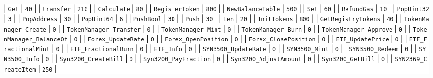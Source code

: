 | `Get` | `40` |
| `transfer` | `210` |
| `Calculate` | `80` |
| `RegisterToken` | `800` |
| `NewBalanceTable` | `500` |
| `Set` | `60` |
| `RefundGas` | `10` |
| `PopUint32` | `3` |
| `PopAddress` | `30` |
| `PopUint64` | `6` |
| `PushBool` | `30` |
| `Push` | `30` |
| `Len` | `20` |
| `InitTokens` | `800` |
| `GetRegistryTokens` | `40` |
| `TokenManager_Create` | `0` |
| `TokenManager_Transfer` | `0` |
| `TokenManager_Mint` | `0` |
| `TokenManager_Burn` | `0` |
| `TokenManager_Approve` | `0` |
| `TokenManager_BalanceOf` | `0` |
| `Forex_UpdateRate` | `0` |
| `Forex_OpenPosition` | `0` |
| `Forex_ClosePosition` | `0` |
| `ETF_UpdatePrice` | `0` |
| `ETF_FractionalMint` | `0` |
| `ETF_FractionalBurn` | `0` |
| `ETF_Info` | `0` |
| `SYN3500_UpdateRate` | `0` |
| `SYN3500_Mint` | `0` |
| `SYN3500_Redeem` | `0` |
| `SYN3500_Info` | `0` |
| `Syn3200_CreateBill` | `0` |
| `Syn3200_PayFraction` | `0` |
| `Syn3200_AdjustAmount` | `0` |
| `Syn3200_GetBill` | `0` |
| `SYN2369_CreateItem` | `250` |
